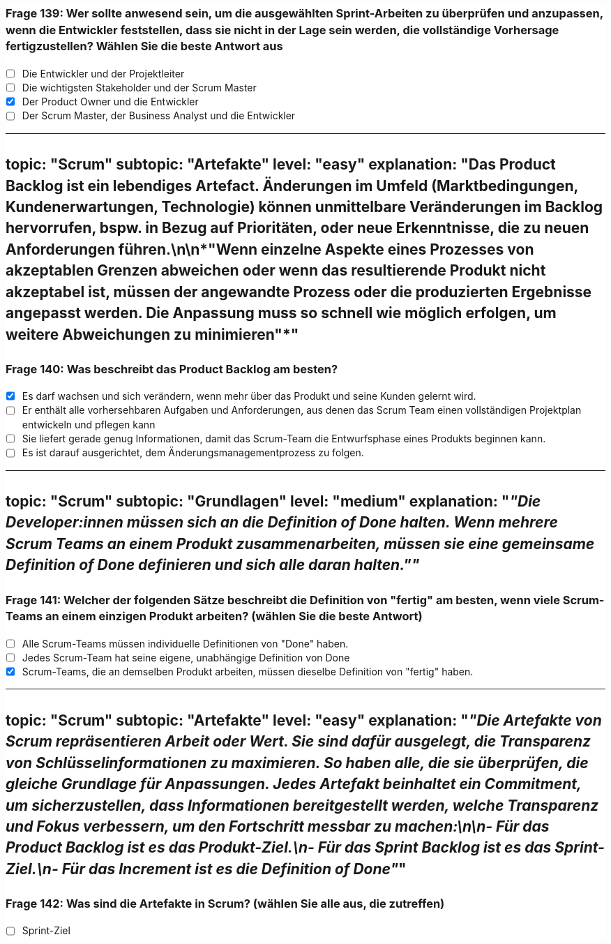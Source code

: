 ### Frage 139: Wer sollte anwesend sein, um die ausgewählten Sprint-Arbeiten zu überprüfen und anzupassen, wenn die Entwickler feststellen, dass sie nicht in der Lage sein werden, die vollständige Vorhersage fertigzustellen? Wählen Sie die beste Antwort aus
- [ ] Die Entwickler und der Projektleiter
- [ ] Die wichtigsten Stakeholder und der Scrum Master
- [x] Der Product Owner und die Entwickler
- [ ] Der Scrum Master, der Business Analyst und die Entwickler

---
topic: "Scrum"
subtopic: "Artefakte"
level: "easy"
explanation: "Das Product Backlog ist ein lebendiges Artefact. Änderungen im Umfeld (Marktbedingungen, Kundenerwartungen, Technologie) können unmittelbare Veränderungen im Backlog hervorrufen, bspw. in Bezug auf Prioritäten, oder neue Erkenntnisse, die zu neuen Anforderungen führen.\n\n*\"Wenn einzelne Aspekte eines Prozesses von akzeptablen Grenzen abweichen oder wenn das resultierende Produkt nicht akzeptabel ist, **müssen der angewandte Prozess oder die produzierten Ergebnisse angepasst werden.** Die Anpassung muss so schnell wie möglich erfolgen, um weitere Abweichungen zu minimieren\"*"
---
### Frage 140: Was beschreibt das Product Backlog am besten?
- [x] Es darf wachsen und sich verändern, wenn mehr über das Produkt und seine Kunden gelernt wird.
- [ ] Er enthält alle vorhersehbaren Aufgaben und Anforderungen, aus denen das Scrum Team einen vollständigen Projektplan entwickeln und pflegen kann
- [ ] Sie liefert gerade genug Informationen, damit das Scrum-Team die Entwurfsphase eines Produkts beginnen kann.
- [ ] Es ist darauf ausgerichtet, dem Änderungsmanagementprozess zu folgen.

---
topic: "Scrum"
subtopic: "Grundlagen"
level: "medium"
explanation: "*\"Die Developer:innen müssen sich an die Definition of Done halten. **Wenn mehrere Scrum Teams an einem Produkt zusammenarbeiten, müssen sie eine gemeinsame Definition of Done definieren und sich alle daran halten.\"**"*
---
### Frage 141: Welcher der folgenden Sätze beschreibt die Definition von "fertig" am besten, wenn viele Scrum-Teams an einem einzigen Produkt arbeiten? (wählen Sie die beste Antwort)
- [ ] Alle Scrum-Teams müssen individuelle Definitionen von \"Done\" haben.
- [ ] Jedes Scrum-Team hat seine eigene, unabhängige Definition von Done
- [x] Scrum-Teams, die an demselben Produkt arbeiten, müssen dieselbe Definition von \"fertig\" haben.

---
topic: "Scrum"
subtopic: "Artefakte"
level: "easy"
explanation: "*\"Die Artefakte von Scrum repräsentieren Arbeit oder Wert. Sie sind dafür ausgelegt, die Transparenz von Schlüsselinformationen zu maximieren. So haben alle, die sie überprüfen, die gleiche Grundlage für Anpassungen. Jedes Artefakt beinhaltet ein Commitment, um sicherzustellen, dass Informationen bereitgestellt werden, welche Transparenz und Fokus verbessern, um den Fortschritt messbar zu machen:\n\n- Für das **Product Backlog** ist es das Produkt-Ziel.\n- Für das **Sprint Backlog** ist es das Sprint-Ziel.\n- Für das **Increment** ist es die Definition of Done\"*"
---
### Frage 142: Was sind die Artefakte in Scrum? (wählen Sie alle aus, die zutreffen)
- [ ] Sprint-Ziel